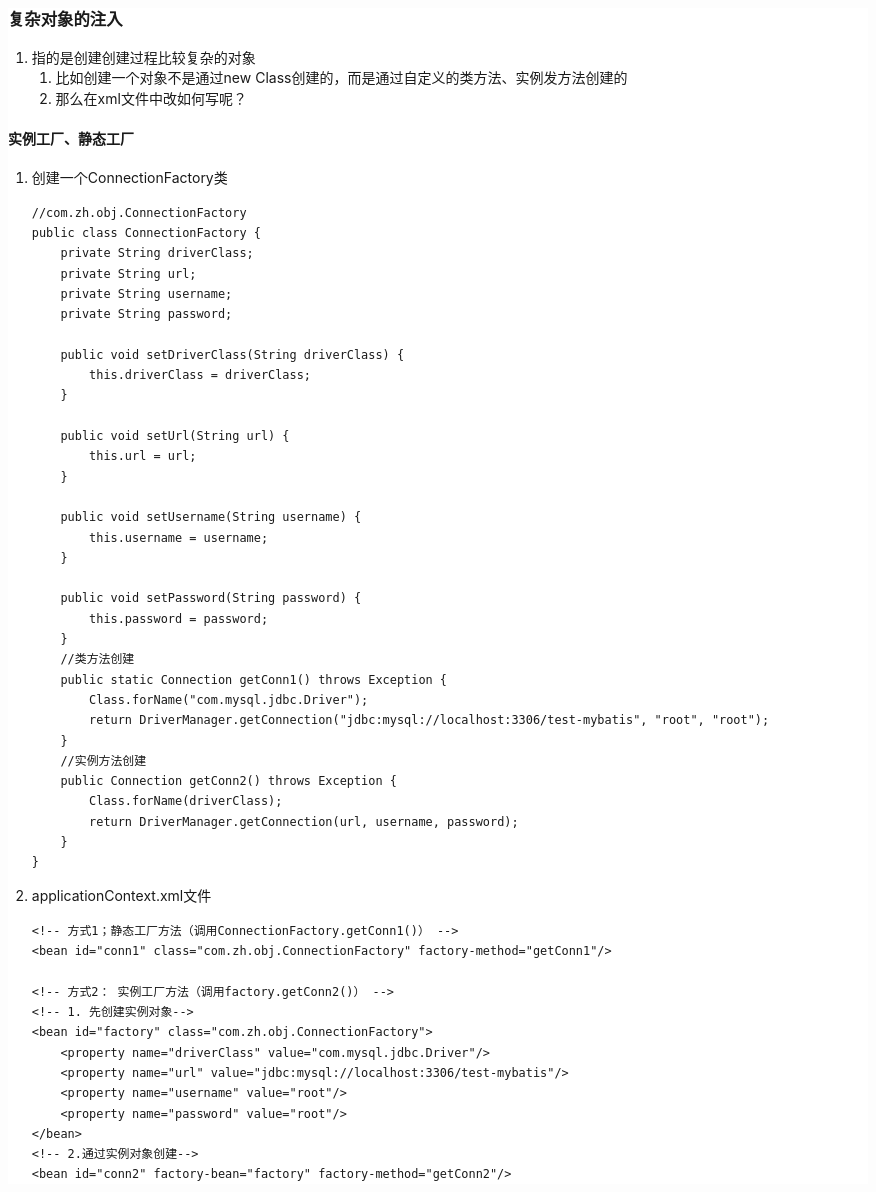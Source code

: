 ### 复杂对象的注入
1. 指的是创建创建过程比较复杂的对象
    1. 比如创建一个对象不是通过new Class创建的，而是通过自定义的类方法、实例发方法创建的
    2. 那么在xml文件中改如何写呢？
    
#### 实例工厂、静态工厂
1. 创建一个ConnectionFactory类
    
    ```
    //com.zh.obj.ConnectionFactory
    public class ConnectionFactory {
        private String driverClass;
        private String url;
        private String username;
        private String password;
    
        public void setDriverClass(String driverClass) {
            this.driverClass = driverClass;
        }
    
        public void setUrl(String url) {
            this.url = url;
        }
    
        public void setUsername(String username) {
            this.username = username;
        }
    
        public void setPassword(String password) {
            this.password = password;
        }
        //类方法创建
        public static Connection getConn1() throws Exception {
            Class.forName("com.mysql.jdbc.Driver");
            return DriverManager.getConnection("jdbc:mysql://localhost:3306/test-mybatis", "root", "root");
        }
        //实例方法创建
        public Connection getConn2() throws Exception {
            Class.forName(driverClass);
            return DriverManager.getConnection(url, username, password);
        }
    }
    ```
2. applicationContext.xml文件
    
    ```
    <!-- 方式1；静态工厂方法（调用ConnectionFactory.getConn1()） -->
    <bean id="conn1" class="com.zh.obj.ConnectionFactory" factory-method="getConn1"/>

    <!-- 方式2： 实例工厂方法（调用factory.getConn2()） -->
    <!-- 1. 先创建实例对象-->
    <bean id="factory" class="com.zh.obj.ConnectionFactory">
        <property name="driverClass" value="com.mysql.jdbc.Driver"/>
        <property name="url" value="jdbc:mysql://localhost:3306/test-mybatis"/>
        <property name="username" value="root"/>
        <property name="password" value="root"/>
    </bean>
    <!-- 2.通过实例对象创建-->
    <bean id="conn2" factory-bean="factory" factory-method="getConn2"/>
    ```
